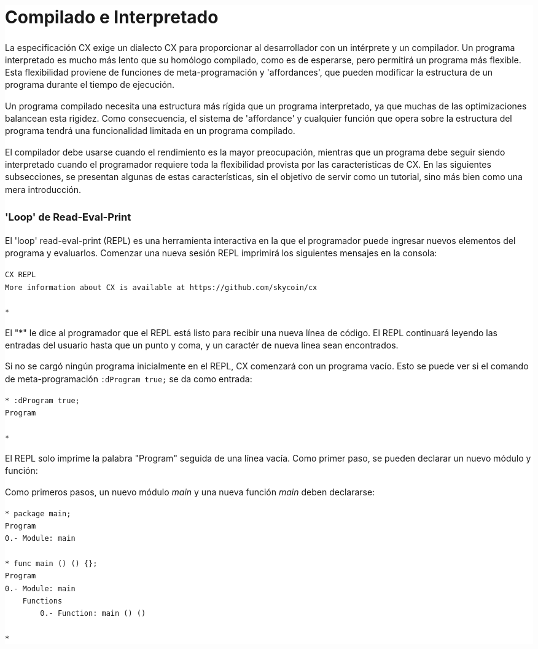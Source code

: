 # Compilado e Interpretado

La especificación CX exige un dialecto CX para proporcionar al desarrollador
con un intérprete y un compilador. Un programa interpretado es mucho más lento que su homólogo compilado, como es de esperarse, pero permitirá un programa más flexible. Esta flexibilidad proviene de funciones de meta-programación y 'affordances', que pueden modificar la estructura de un programa durante el tiempo de ejecución.

Un programa compilado necesita una estructura más rígida que un programa interpretado, ya que muchas de las optimizaciones balancean esta rigidez. Como consecuencia, el sistema de 'affordance' y cualquier función que opera sobre la estructura del programa tendrá una funcionalidad limitada en un programa compilado.

El compilador debe usarse cuando el rendimiento es la mayor preocupación,
mientras que un programa debe seguir siendo interpretado cuando el programador
requiere toda la flexibilidad provista por las características de CX. En las siguientes subsecciones, se presentan algunas de estas características, sin el objetivo de servir como un tutorial, sino más bien como una mera introducción.

### 'Loop' de Read-Eval-Print

El 'loop' read-eval-print (REPL) es una herramienta interactiva en la que el programador puede ingresar nuevos elementos del programa y evaluarlos. Comenzar una nueva sesión REPL imprimirá los siguientes mensajes en la consola:

```
CX REPL
More information about CX is available at https://github.com/skycoin/cx

*
```

El "*" le dice al programador que el REPL está listo para recibir una nueva
línea de código. El REPL continuará leyendo las entradas del usuario hasta que un punto y coma, y un caractér de nueva línea sean encontrados.

Si no se cargó ningún programa inicialmente en el REPL, CX comenzará con
un programa vacío. Esto se puede ver si el comando de meta-programación `:dProgram true;`
se da como entrada:

```
* :dProgram true;
Program

*
```

El REPL solo imprime la palabra "Program" seguida de una línea vacía. Como primer paso, se pueden declarar un nuevo módulo y función:

Como primeros pasos, un nuevo módulo *main* y una nueva función *main*
deben declararse:

```
* package main;
Program
0.- Module: main

* func main () () {};
Program
0.- Module: main
	Functions
		0.- Function: main () ()

*
```
